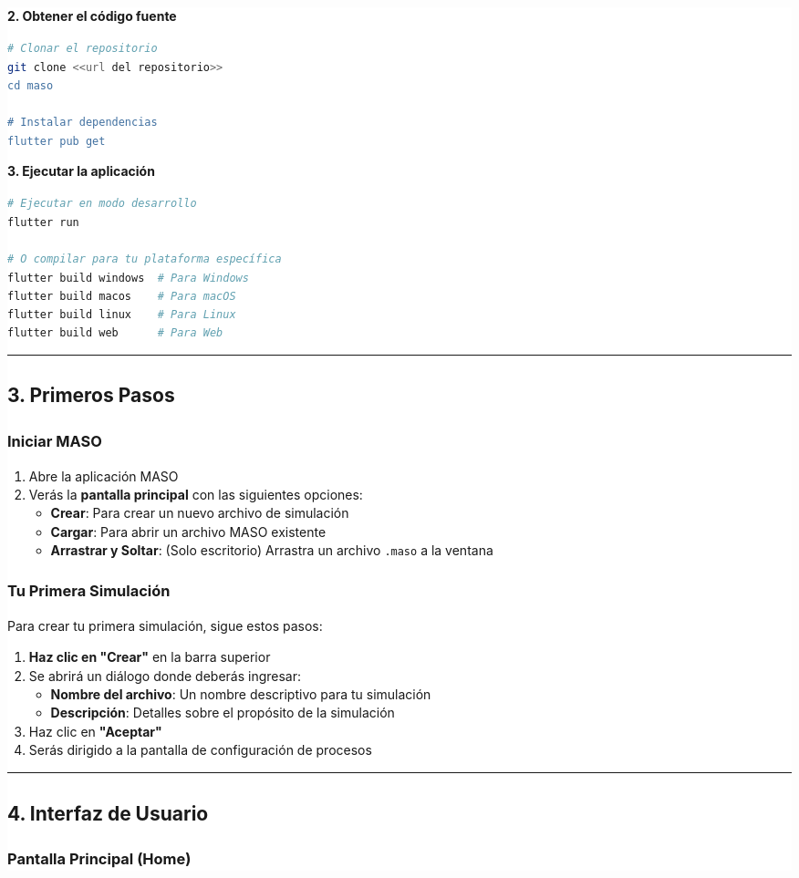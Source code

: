 **2. Obtener el código fuente**

```bash
# Clonar el repositorio
git clone <<url del repositorio>>
cd maso

# Instalar dependencias
flutter pub get
```

**3. Ejecutar la aplicación**

```bash
# Ejecutar en modo desarrollo
flutter run

# O compilar para tu plataforma específica
flutter build windows  # Para Windows
flutter build macos    # Para macOS
flutter build linux    # Para Linux
flutter build web      # Para Web
```

---

## 3. Primeros Pasos

### Iniciar MASO

1. Abre la aplicación MASO
2. Verás la **pantalla principal** con las siguientes opciones:
   - **Crear**: Para crear un nuevo archivo de simulación
   - **Cargar**: Para abrir un archivo MASO existente
   - **Arrastrar y Soltar**: (Solo escritorio) Arrastra un archivo `.maso` a la ventana

### Tu Primera Simulación

Para crear tu primera simulación, sigue estos pasos:

1. **Haz clic en "Crear"** en la barra superior
2. Se abrirá un diálogo donde deberás ingresar:
   - **Nombre del archivo**: Un nombre descriptivo para tu simulación
   - **Descripción**: Detalles sobre el propósito de la simulación
3. Haz clic en **"Aceptar"**
4. Serás dirigido a la pantalla de configuración de procesos

---

## 4. Interfaz de Usuario

### Pantalla Principal (Home)

